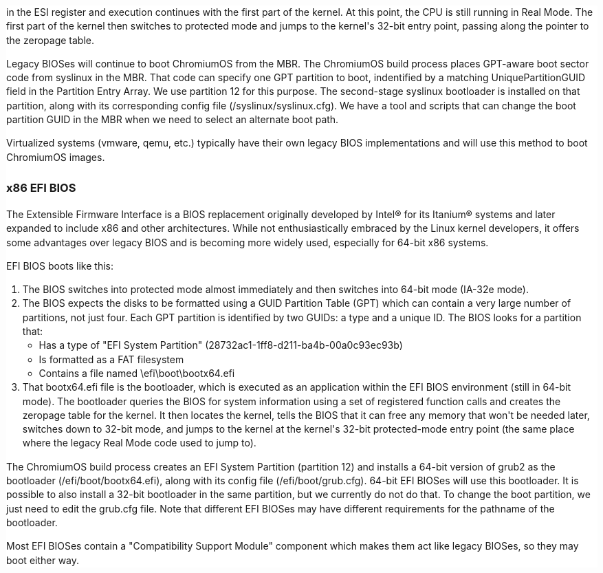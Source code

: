    in the ESI register and execution continues with the first part of the
   kernel. At this point, the CPU is still running in Real Mode. The first part
   of the kernel then switches to protected mode and jumps to the kernel's
   32-bit entry point, passing along the pointer to the zeropage table.

Legacy BIOSes will continue to boot ChromiumOS from the MBR. The ChromiumOS
build process places GPT-aware boot sector code from syslinux in the MBR. That
code can specify one GPT partition to boot, indentified by a matching
UniquePartitionGUID field in the Partition Entry Array.  We use partition 12 for
this purpose. The second-stage syslinux bootloader is installed on that
partition, along with its corresponding config file (/syslinux/syslinux.cfg). We
have a tool and scripts that can change the boot partition GUID in the MBR when
we need to select an alternate boot path.

Virtualized systems (vmware, qemu, etc.) typically have their own legacy BIOS
implementations and will use this method to boot ChromiumOS images.

### x86 EFI BIOS

The Extensible Firmware Interface is a BIOS replacement originally developed by
Intel® for its Itanium® systems and later expanded to include x86 and other
architectures. While not enthusiastically embraced by the Linux kernel
developers, it offers some advantages over legacy BIOS and is becoming more
widely used, especially for 64-bit x86 systems.

EFI BIOS boots like this:
1. The BIOS switches into protected mode almost immediately and then switches
   into 64-bit mode (IA-32e mode).
2. The BIOS expects the disks to be formatted using a GUID Partition Table (GPT)
   which can contain a very large number of partitions, not just four. Each GPT
   partition is identified by two GUIDs: a type and a unique ID. The BIOS looks
   for a partition that:
   * Has a type of "EFI System Partition" (28732ac1-1ff8-d211-ba4b-00a0c93ec93b)
   * Is formatted as a FAT filesystem
   * Contains a file named \efi\boot\bootx64.efi
3. That bootx64.efi file is the bootloader, which is executed as an application
   within the EFI BIOS environment (still in 64-bit mode). The bootloader
   queries the BIOS for system information using a set of registered function
   calls and creates the zeropage table for the kernel. It then locates the
   kernel, tells the BIOS that it can free any memory that won't be needed
   later, switches down to 32-bit mode, and jumps to the kernel at the kernel's
   32-bit protected-mode entry point (the same place where the legacy Real Mode
   code used to jump to).

The ChromiumOS build process creates an EFI System Partition (partition 12) and
installs a 64-bit version of grub2 as the bootloader (/efi/boot/bootx64.efi),
along with its config file (/efi/boot/grub.cfg). 64-bit EFI BIOSes will use this
bootloader. It is possible to also install a 32-bit bootloader in the same
partition, but we currently do not do that. To change the boot partition, we
just need to edit the grub.cfg file. Note that different EFI BIOSes may have
different requirements for the pathname of the bootloader.

Most EFI BIOSes contain a "Compatibility Support Module" component which makes
them act like legacy BIOSes, so they may boot either way.
